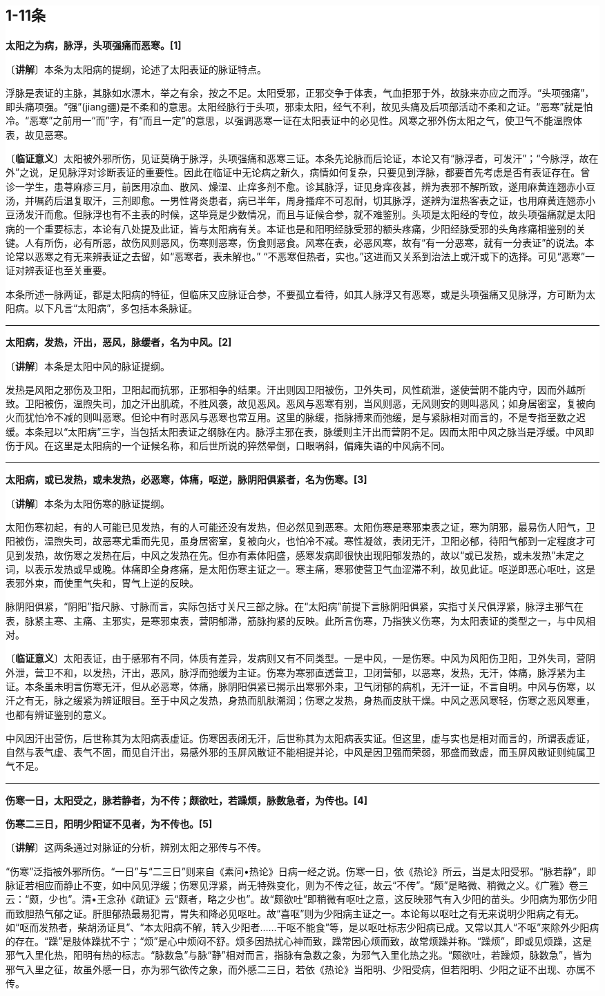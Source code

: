## 1-11条

**太阳之为病，脉浮，头项强痛而恶寒。[1]**

〔**讲解**〕本条为太阳病的提纲，论述了太阳表证的脉证特点。

浮脉是表证的主脉，其脉如水漂木，举之有余，按之不足。太阳受邪，正邪交争于体表，气血拒邪于外，故脉来亦应之而浮。“头项强痛”，即头痛项强。“强”(jiang疆)是不柔和的意思。太阳经脉行于头项，邪束太阳，经气不利，故见头痛及后项部活动不柔和之证。“恶寒”就是怕冷。“恶寒”之前用一“而”字，有“而且一定”的意思，以强调恶寒一证在太阳表证中的必见性。风寒之邪外伤太阳之气，使卫气不能温煦体表，故见恶寒。

〔**临证意义**〕太阳被外邪所伤，见证莫确于脉浮，头项强痛和恶寒三证。本条先论脉而后论证，本论又有“脉浮者，可发汗”；“今脉浮，故在外”之说，足见脉浮对诊断表证的重要性。因此在临证中无论病之新久，病情如何复杂，只要见到浮脉，都要首先考虑是否有表证存在。曾诊一学生，患荨麻疹三月，前医用凉血、散风、燥湿、止痒多剂不愈。诊其脉浮，证见身痒夜甚，辨为表邪不解所致，遂用麻黄连翘赤小豆汤，并嘱药后温复取汗，三剂即愈。一男性肾炎患者，病已半年，周身搔痒不可忍耐，切其脉浮，遂辨为湿热客表之证，也用麻黄连翘赤小豆汤发汗而愈。但脉浮也有不主表的时候，这毕竟是少数情况，而且与证候合参，就不难鉴别。头项是太阳经的专位，故头项强痛就是太阳病的一个重要标志，本论有八处提及此证，皆与太阳病有关。本证也是和阳明经脉受邪的额头疼痛，少阳经脉受邪的头角疼痛相鉴别的关键。人有所伤，必有所恶，故伤风则恶风，伤寒则恶寒，伤食则恶食。风寒在表，必恶风寒，故有“有一分恶寒，就有一分表证”的说法。本论常以恶寒之有无来辨表证之去留，如“恶寒者，表未解也。” “不恶寒但热者，实也。”这进而又关系到治法上或汗或下的选择。可见“恶寒”一证对辨表证也至关重要。

本条所述一脉两证，都是太阳病的特征，但临床又应脉证合参，不要孤立看待，如其人脉浮又有恶寒，或是头项强痛又见脉浮，方可断为太阳病。以下凡言“太阳病”，多包括本条脉证。

------

**太阳病，发热，汗出，恶风，脉缓者，名为中风。[2]**

〔**讲解**〕本条是太阳中风的脉证提纲。

发热是风阳之邪伤及卫阳，卫阳起而抗邪，正邪相争的结果。汗出则因卫阳被伤，卫外失司，风性疏泄，遂使营阴不能内守，因而外越所致。卫阳被伤，温煦失司，加之汗出肌疏，不胜风袭，故见恶风。恶风与恶寒有别，当风则恶，无风则安的则叫恶风；如身居密室，复被向火而犹怕冷不减的则叫恶寒。但论中有时恶风与恶寒也常互用。这里的脉缓，指脉搏来而弛缓，是与紧脉相对而言的，不是专指至数之迟缓。本条冠以“太阳病”三字，当包括太阳表证之纲脉在内。脉浮主邪在表，脉缓则主汗出而营阴不足。因而太阳中风之脉当是浮缓。中风即伤于风。在这里是太阳病的一个证候名称，和后世所说的猝然晕倒，口眼㖞斜，偏瘫失语的中风病不同。

------

**太阳病，或已发热，或未发热，必恶寒，体痛，呕逆，脉阴阳俱紧者，名为伤寒。[3]**

〔**讲解**〕本条为太阳伤寒的脉证提纲。

太阳伤寒初起，有的人可能已见发热，有的人可能还没有发热，但必然见到恶寒。太阳伤寒是寒邪束表之证，寒为阴邪，最易伤人阳气，卫阳被伤，温煦失司，故恶寒尤重而先见，虽身居密室，复被向火，也怕冷不减。寒性凝敛，表闭无汗，卫阳必郁，待阳气郁到一定程度才可见到发热，故伤寒之发热在后，中风之发热在先。但亦有素体阳盛，感寒发病即很快出现阳郁发热的，故以“或已发热，或未发热”未定之词，以表示发热或早或晚。体痛即全身疼痛，是太阳伤寒主证之一。寒主痛，寒邪使营卫气血涩滞不利，故见此证。呕逆即恶心呕吐，这是表邪外束，而使里气失和，胃气上逆的反映。

脉阴阳俱紧，“阴阳”指尺脉、寸脉而言，实际包括寸关尺三部之脉。在“太阳病”前提下言脉阴阳俱紧，实指寸关尺俱浮紧，脉浮主邪气在表，脉紧主寒、主痛、主邪实，是寒邪束表，营阴郁滞，筋脉拘紧的反映。此所言伤寒，乃指狭义伤寒，为太阳表证的类型之一，与中风相对。

〔**临证意义**〕太阳表证，由于感邪有不同，体质有差异，发病则又有不同类型。一是中风，一是伤寒。中风为风阳伤卫阳，卫外失司，营阴外泄，营卫不和，以发热，汗出，恶风，脉浮而弛缓为主证。伤寒为寒邪直透营卫，卫闭营郁，以恶寒，发热，无汗，体痛，脉浮紧为主证。本条虽未明言伤寒无汗，但从必恶寒，体痛，脉阴阳俱紧已揭示出寒邪外束，卫气闭郁的病机，无汗一证，不言自明。中风与伤寒，以汗之有无，脉之缓紧为辨证眼目。至于中风之发热，身热而肌肤潮润；伤寒之发热，身热而皮肤干燥。中风之恶风寒轻，伤寒之恶风寒重，也都有辨证鉴别的意义。

中风因汗出营伤，后世称其为太阳病表虚证。伤寒因表闭无汗，后世称其为太阳病表实证。但这里，虚与实也是相对而言的，所谓表虚证，自然与表气虚、表气不固，而见自汗出，易感外邪的玉屏风散证不能相提并论，中风是因卫强而荣弱，邪盛而致虚，而玉屏风散证则纯属卫气不足。

------

**伤寒一日，太阳受之，脉若静者，为不传；颇欲吐，若躁烦，脉数急者，为传也。[4]**

**伤寒二三日，阳明少阳证不见者，为不传也。[5]**

〔**讲解**〕这两条通过对脉证的分析，辨别太阳之邪传与不传。

“伤寒”泛指被外邪所伤。“一日”与“二三日”则来自《素问•热论》日病一经之说。伤寒一日，依《热论》所云，当是太阳受邪。“脉若静”，即脉证若相应而静止不变，如中风见浮缓；伤寒见浮紧，尚无特殊变化，则为不传之征，故云“不传”。“颇”是略微、稍微之义。《广雅》卷三云：“颇，少也”。清•王念孙《疏证》云“颇者，略之少也”。故“颇欲吐”即稍微有呕吐之意，这反映邪气有入少阳的苗头。少阳病为邪伤少阳而致胆热气郁之证。肝胆郁热最易犯胃，胃失和降必见呕吐。故“喜呕”则为少阳病主证之一。本论每以呕吐之有无来说明少阳病之有无。 如“呕而发热者，柴胡汤证具”、“本太阳病不解，转入少阳者……干呕不能食”等，是以呕吐标志少阳病已成。又常以其人“不呕”来除外少阳病的存在。“躁”是肢体躁扰不宁；“烦”是心中烦闷不舒。烦多因热扰心神而致，躁常因心烦而致，故常烦躁并称。“躁烦”，即或见烦躁，这是邪气入里化热，阳明有热的标志。“脉数急”与脉“静”相对而言，指脉有急数之象，为邪气入里化热之兆。“颇欲吐，若躁烦，脉数急”，皆为邪气入里之征，故虽外感一日，亦为邪气欲传之象，而外感二三日，若依《热论》当阳明、少阳受病，但若阳明、少阳之证不出现、亦属不传。
